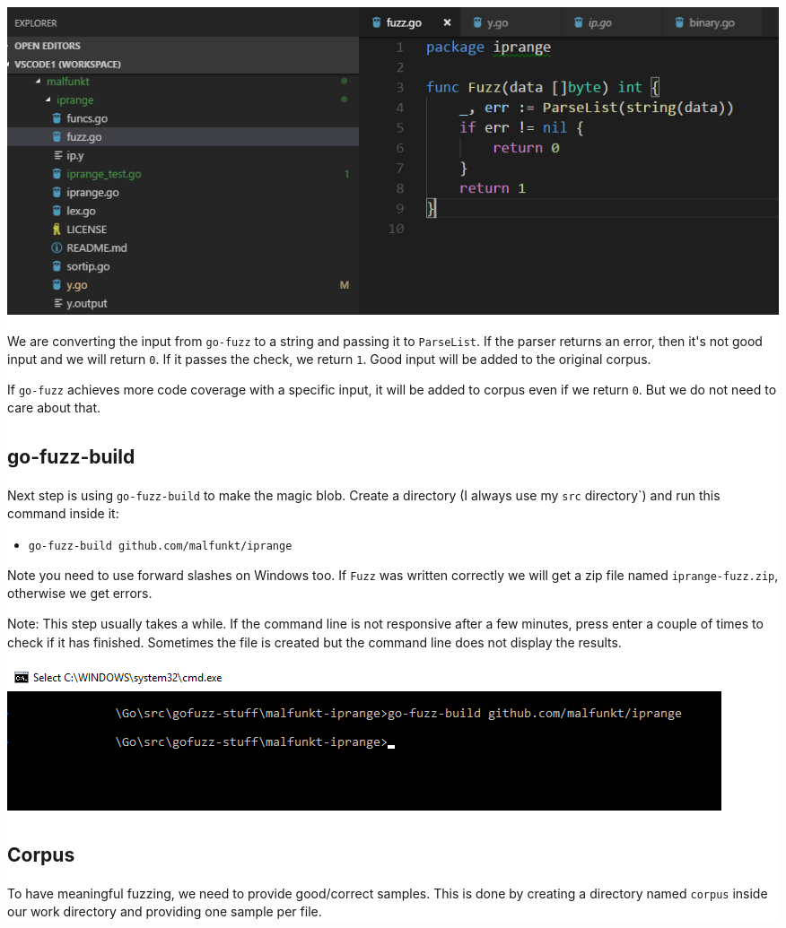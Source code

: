 ![Fuzz function](01-fuzz.png "Fuzz function")

We are converting the input from `go-fuzz` to a string and passing it to `ParseList`. If the parser returns an error, then it's not good input and we will return `0`. If it passes the check, we return `1`. Good input will be added to the original corpus.

If `go-fuzz` achieves more code coverage with a specific input, it will be added to corpus even if we return `0`. But we do not need to care about that.

## go-fuzz-build
Next step is using `go-fuzz-build` to make the magic blob. Create a directory (I always use my `src` directory`) and run this command inside it:

- `go-fuzz-build github.com/malfunkt/iprange`

Note you need to use forward slashes on Windows too. If `Fuzz` was written correctly we will get a zip file named `iprange-fuzz.zip`, otherwise we get errors.

Note: This step usually takes a while. If the command line is not responsive after a few minutes, press enter a couple of times to check if it has finished. Sometimes the file is created but the command line does not display the results.

![Building go-fuzz-build](02-go-fuzz-build.png "Building go-fuzz-build")

## Corpus
To have meaningful fuzzing, we need to provide good/correct samples. This is done by creating a directory named `corpus` inside our work directory and providing one sample per file.
